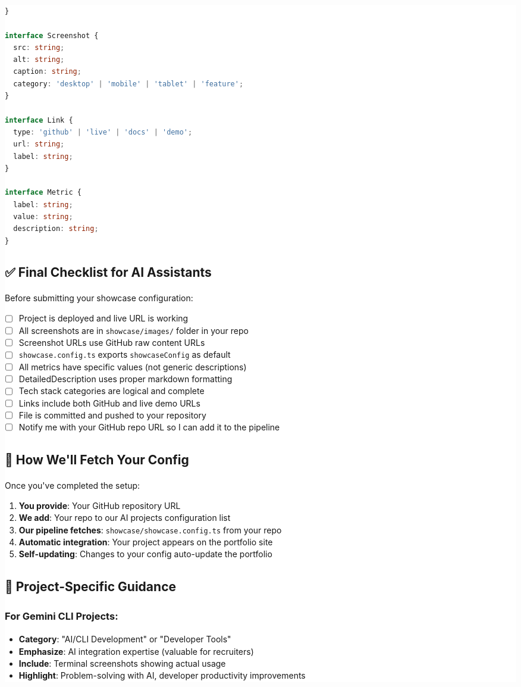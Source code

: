 ```typescript
}

interface Screenshot {
  src: string;
  alt: string;
  caption: string;
  category: 'desktop' | 'mobile' | 'tablet' | 'feature';
}

interface Link {
  type: 'github' | 'live' | 'docs' | 'demo';
  url: string;
  label: string;
}

interface Metric {
  label: string;
  value: string;
  description: string;
}
```

## ✅ Final Checklist for AI Assistants

Before submitting your showcase configuration:

- [ ] Project is deployed and live URL is working
- [ ] All screenshots are in `showcase/images/` folder in your repo
- [ ] Screenshot URLs use GitHub raw content URLs
- [ ] `showcase.config.ts` exports `showcaseConfig` as default
- [ ] All metrics have specific values (not generic descriptions)
- [ ] DetailedDescription uses proper markdown formatting
- [ ] Tech stack categories are logical and complete
- [ ] Links include both GitHub and live demo URLs
- [ ] File is committed and pushed to your repository
- [ ] Notify me with your GitHub repo URL so I can add it to the pipeline

## 🔄 How We'll Fetch Your Config

Once you've completed the setup:

1. **You provide**: Your GitHub repository URL
2. **We add**: Your repo to our AI projects configuration list
3. **Our pipeline fetches**: `showcase/showcase.config.ts` from your repo
4. **Automatic integration**: Your project appears on the portfolio site
5. **Self-updating**: Changes to your config auto-update the portfolio

## 🎯 Project-Specific Guidance

### For Gemini CLI Projects:
- **Category**: "AI/CLI Development" or "Developer Tools"
- **Emphasize**: AI integration expertise (valuable for recruiters)
- **Include**: Terminal screenshots showing actual usage
- **Highlight**: Problem-solving with AI, developer productivity improvements
